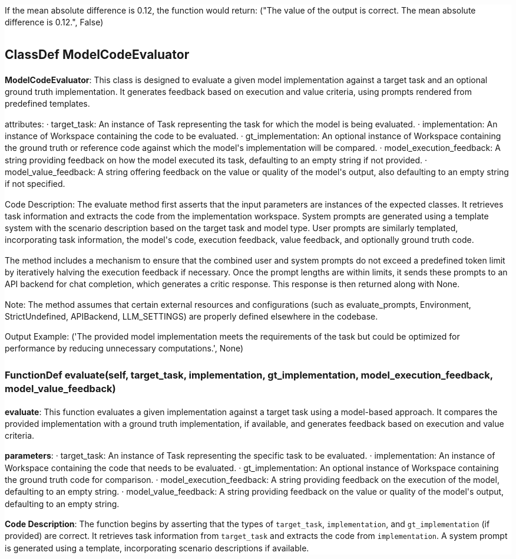 If the mean absolute difference is 0.12, the function would return:
("The value of the output is correct. The mean absolute difference is 0.12.", False)
## ClassDef ModelCodeEvaluator
**ModelCodeEvaluator**: This class is designed to evaluate a given model implementation against a target task and an optional ground truth implementation. It generates feedback based on execution and value criteria, using prompts rendered from predefined templates.

attributes:
· target_task: An instance of Task representing the task for which the model is being evaluated.
· implementation: An instance of Workspace containing the code to be evaluated.
· gt_implementation: An optional instance of Workspace containing the ground truth or reference code against which the model's implementation will be compared.
· model_execution_feedback: A string providing feedback on how the model executed its task, defaulting to an empty string if not provided.
· model_value_feedback: A string offering feedback on the value or quality of the model's output, also defaulting to an empty string if not specified.

Code Description: The evaluate method first asserts that the input parameters are instances of the expected classes. It retrieves task information and extracts the code from the implementation workspace. System prompts are generated using a template system with the scenario description based on the target task and model type. User prompts are similarly templated, incorporating task information, the model's code, execution feedback, value feedback, and optionally ground truth code.

The method includes a mechanism to ensure that the combined user and system prompts do not exceed a predefined token limit by iteratively halving the execution feedback if necessary. Once the prompt lengths are within limits, it sends these prompts to an API backend for chat completion, which generates a critic response. This response is then returned along with None.

Note: The method assumes that certain external resources and configurations (such as evaluate_prompts, Environment, StrictUndefined, APIBackend, LLM_SETTINGS) are properly defined elsewhere in the codebase.

Output Example: ('The provided model implementation meets the requirements of the task but could be optimized for performance by reducing unnecessary computations.', None)
### FunctionDef evaluate(self, target_task, implementation, gt_implementation, model_execution_feedback, model_value_feedback)
**evaluate**: This function evaluates a given implementation against a target task using a model-based approach. It compares the provided implementation with a ground truth implementation, if available, and generates feedback based on execution and value criteria.

**parameters**:
· target_task: An instance of Task representing the specific task to be evaluated.
· implementation: An instance of Workspace containing the code that needs to be evaluated.
· gt_implementation: An optional instance of Workspace containing the ground truth code for comparison.
· model_execution_feedback: A string providing feedback on the execution of the model, defaulting to an empty string.
· model_value_feedback: A string providing feedback on the value or quality of the model's output, defaulting to an empty string.

**Code Description**: The function begins by asserting that the types of `target_task`, `implementation`, and `gt_implementation` (if provided) are correct. It retrieves task information from `target_task` and extracts the code from `implementation`. A system prompt is generated using a template, incorporating scenario descriptions if available.
